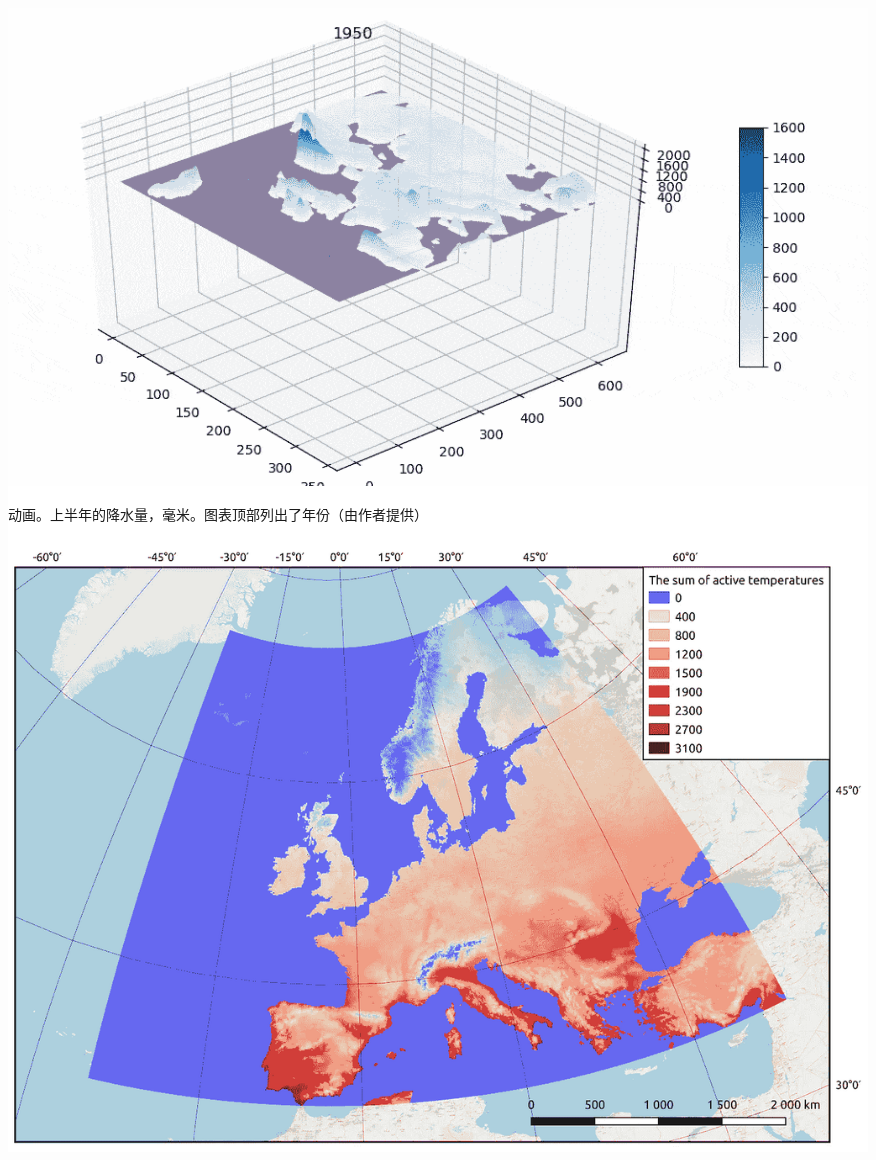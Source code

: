 ![](img/37d57db19b47b755dcb2d456ce93346c.png)

动画。上半年的降水量，毫米。图表顶部列出了年份（由作者提供）

![](img/cf1f37a909453b1dc73eeda24aa30414.png)
